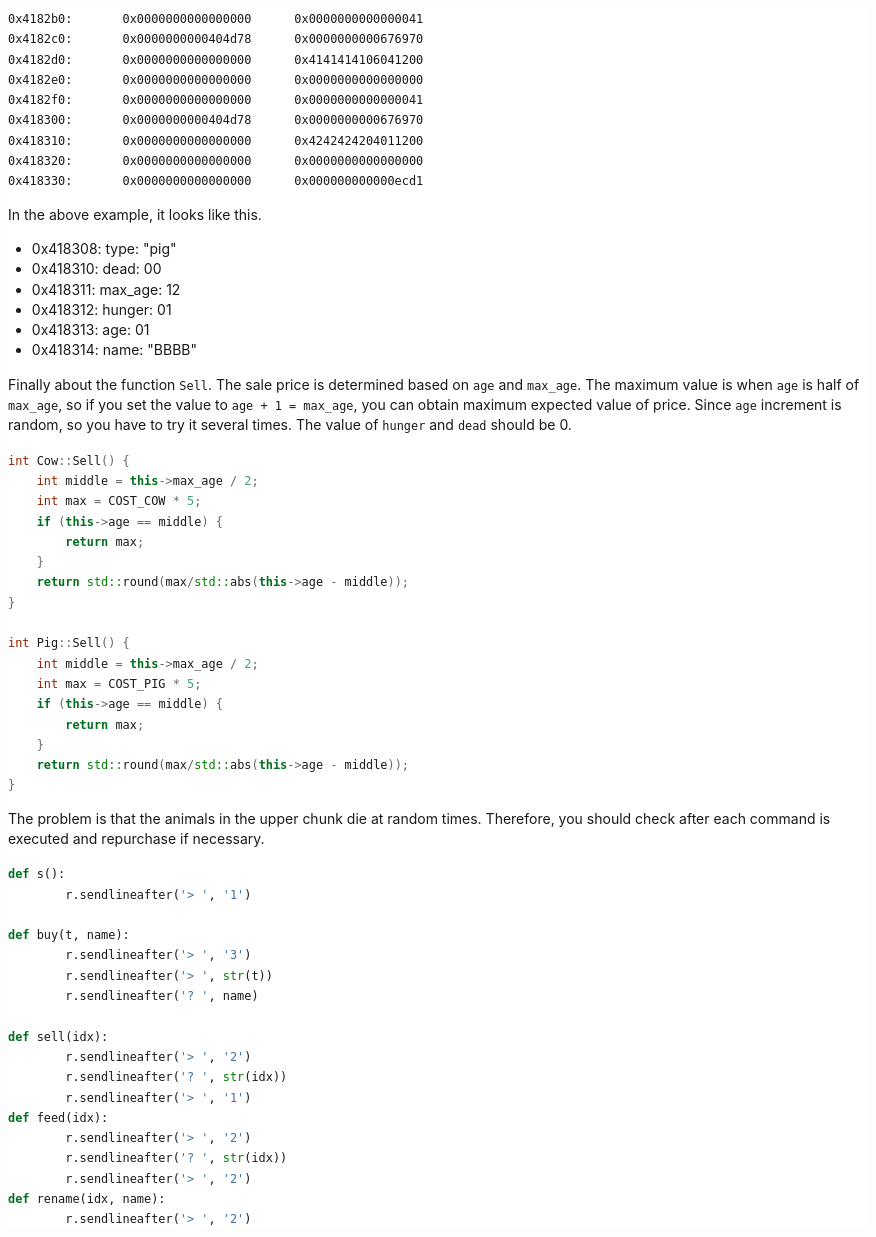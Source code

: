 ```
0x4182b0:       0x0000000000000000      0x0000000000000041
0x4182c0:       0x0000000000404d78      0x0000000000676970
0x4182d0:       0x0000000000000000      0x4141414106041200
0x4182e0:       0x0000000000000000      0x0000000000000000
0x4182f0:       0x0000000000000000      0x0000000000000041
0x418300:       0x0000000000404d78      0x0000000000676970
0x418310:       0x0000000000000000      0x4242424204011200
0x418320:       0x0000000000000000      0x0000000000000000
0x418330:       0x0000000000000000      0x000000000000ecd1
```

In the above example, it looks like this.
- 0x418308: type: "pig"
- 0x418310: dead: 00
- 0x418311: max_age: 12
- 0x418312: hunger: 01
- 0x418313: age: 01
- 0x418314: name: "BBBB"

Finally about the function `Sell`. The sale price is determined based on `age` and `max_age`. The maximum value is when `age` is half of `max_age`, so if you set the value to `age + 1 = max_age`, you can obtain maximum expected value of price. Since `age` increment is random, so you have to try it several times. The value of `hunger` and `dead` should be 0.

```cpp
int Cow::Sell() {
    int middle = this->max_age / 2;
    int max = COST_COW * 5;
    if (this->age == middle) {
        return max;
    }
    return std::round(max/std::abs(this->age - middle));
}

int Pig::Sell() {
    int middle = this->max_age / 2;
    int max = COST_PIG * 5;
    if (this->age == middle) {
        return max;
    }
    return std::round(max/std::abs(this->age - middle));
}
```

The problem is that the animals in the upper chunk die at random times. Therefore, you should check after each command is executed and repurchase if necessary.

```python
def s():
        r.sendlineafter('> ', '1')

def buy(t, name):
        r.sendlineafter('> ', '3')
        r.sendlineafter('> ', str(t))
        r.sendlineafter('? ', name)

def sell(idx):
        r.sendlineafter('> ', '2')
        r.sendlineafter('? ', str(idx))
        r.sendlineafter('> ', '1')
def feed(idx):
        r.sendlineafter('> ', '2')
        r.sendlineafter('? ', str(idx))
        r.sendlineafter('> ', '2')
def rename(idx, name):
        r.sendlineafter('> ', '2')
```